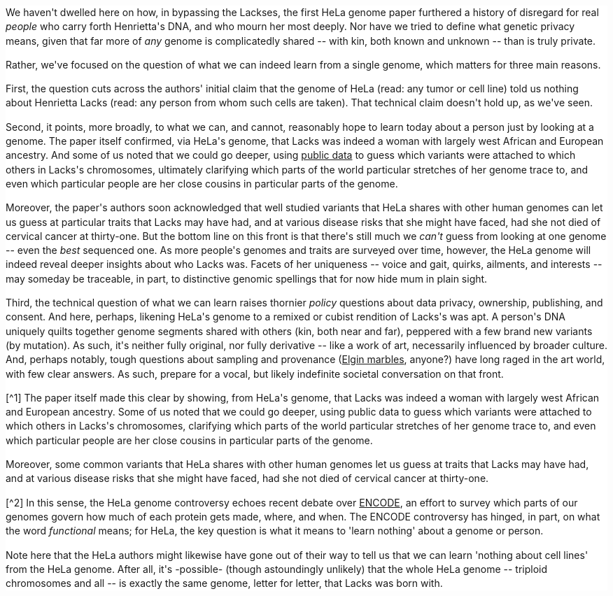 We haven't dwelled here on how, in bypassing the Lackses, the first HeLa genome paper furthered a history of disregard for real _people_ who carry forth Henrietta's DNA, and who mourn her most deeply. Nor have we tried to define what genetic privacy means, given that far more of _any_ genome is complicatedly shared -- with kin, both known and unknown -- than is truly private.

Rather, we've focused on the question of what we can indeed learn from a single genome, which matters for three main reasons.

First, the question cuts across the authors' initial claim that the genome of HeLa (read: any tumor or cell line) told us nothing about Henrietta Lacks (read: any person from whom such cells are taken). That technical claim doesn't hold up, as we've seen.

Second, it points, more broadly, to what we can, and cannot, reasonably hope to learn today about a person just by looking at a genome. The paper itself confirmed, via HeLa's genome, that Lacks was indeed a woman with largely west African and European ancestry. And some of us noted that we could go deeper, using [public data](http://www.1000genomes.org/) to guess which variants were attached to which others in Lacks's chromosomes, ultimately clarifying which parts of the world particular stretches of her genome trace to, and even which particular people are her close cousins in particular parts of the genome.

Moreover, the paper's authors soon acknowledged that well studied variants that HeLa shares with other human genomes can let us guess at particular traits that Lacks may have had, and at various disease risks that she might have faced, had she not died of cervical cancer at thirty-one. But the bottom line on this front is that there's still much we _can't_ guess from looking at one genome -- even the _best_ sequenced one. As more people's genomes and traits are surveyed over time, however, the HeLa genome will indeed reveal deeper insights about who Lacks was. Facets of her uniqueness -- voice and gait, quirks, ailments, and interests -- may someday be traceable, in part, to distinctive genomic spellings that for now hide mum in plain sight.

Third, the technical question of what we can learn raises thornier _policy_ questions about data privacy, ownership, publishing, and consent. And here, perhaps, likening HeLa's genome to a remixed or cubist rendition of Lacks's was apt. A person's DNA uniquely quilts together genome segments shared with others (kin, both near and far), peppered with a few brand new variants (by mutation). As such, it's neither fully original, nor fully derivative -- like a work of art, necessarily influenced by broader culture. And, perhaps notably, tough questions about sampling and provenance ([Elgin marbles](http://en.wikipedia.org/wiki/Elgin_Marbles), anyone?) have long raged in the art world, with few clear answers. As such, prepare for a vocal, but likely indefinite societal conversation on that front.

[^1] The paper itself made this clear by showing, from HeLa's genome, that Lacks was indeed a woman with largely west African and European ancestry. Some of us noted that we could go deeper, using public data to guess which variants were attached to which others in Lacks's chromosomes, clarifying which parts of the world particular stretches of her genome trace to, and even which particular people are her close cousins in particular parts of the genome.

Moreover, some common variants that HeLa shares with other human genomes let us guess at traits that Lacks may have had, and at various disease risks that she might have faced, had she not died of cervical cancer at thirty-one.

[^2] In this sense, the HeLa genome controversy echoes recent debate over [ENCODE](http://www.genome.gov/10005107), an effort to survey which parts of our genomes govern how much of each protein gets made, where, and when. The ENCODE controversy has hinged, in part, on what the word _functional_ means; for HeLa, the key question is what it means to 'learn nothing' about a genome or person.

Note here that the HeLa authors might likewise have gone out of their way to tell us that we can learn 'nothing about cell lines' from the HeLa genome. After all, it's -possible- (though astoundingly unlikely) that the whole HeLa genome -- triploid chromosomes and all -- is exactly the same genome, letter for letter, that Lacks was born with.
